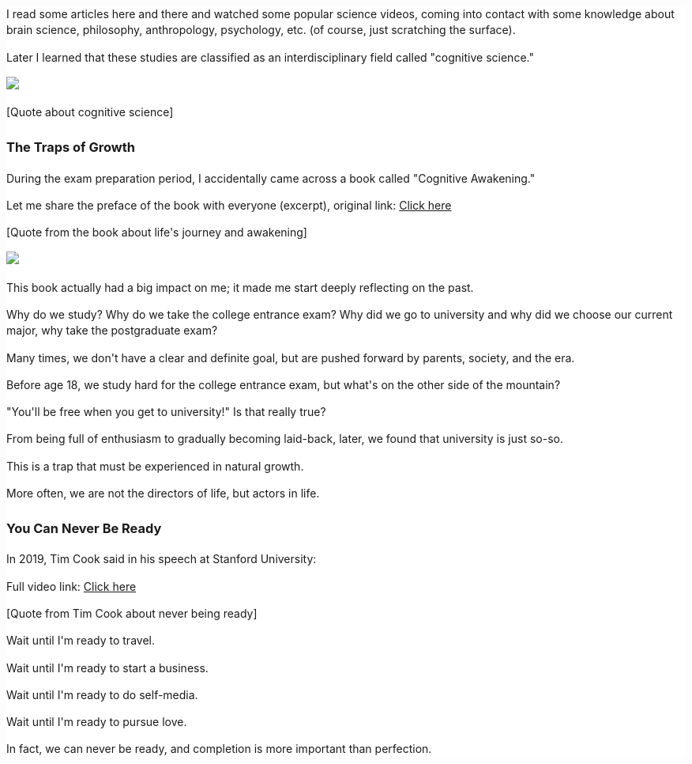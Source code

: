 I read some articles here and there and watched some popular science videos, coming into contact with some knowledge about brain science, philosophy, anthropology, psychology, etc. (of course, just scratching the surface).

Later I learned that these studies are classified as an interdisciplinary field called "cognitive science."

<img src="https://assets.guoqi.dev/images/202311250220320.webp"/>

[Quote about cognitive science]

### The Traps of Growth

During the exam preparation period, I accidentally came across a book called "Cognitive Awakening."

Let me share the preface of the book with everyone (excerpt), original link: [Click here](https://mp.weixin.qq.com/s/NSvU2znXSW7VJkyccB9qgg)

[Quote from the book about life's journey and awakening]

<img src="https://assets.guoqi.dev/images/202311250220276.webp"/>

This book actually had a big impact on me; it made me start deeply reflecting on the past.

Why do we study? Why do we take the college entrance exam? Why did we go to university and why did we choose our current major, why take the postgraduate exam?

Many times, we don't have a clear and definite goal, but are pushed forward by parents, society, and the era.

Before age 18, we study hard for the college entrance exam, but what's on the other side of the mountain?

"You'll be free when you get to university!" Is that really true?

From being full of enthusiasm to gradually becoming laid-back, later, we found that university is just so-so.

This is a trap that must be experienced in natural growth.

More often, we are not the directors of life, but actors in life.

### You Can Never Be Ready

In 2019, Tim Cook said in his speech at Stanford University:

Full video link: [Click here](https://www.bilibili.com/video/BV1p4411G7E6)

[Quote from Tim Cook about never being ready]

Wait until I'm ready to travel.

Wait until I'm ready to start a business.

Wait until I'm ready to do self-media.

Wait until I'm ready to pursue love.

In fact, we can never be ready, and completion is more important than perfection.
